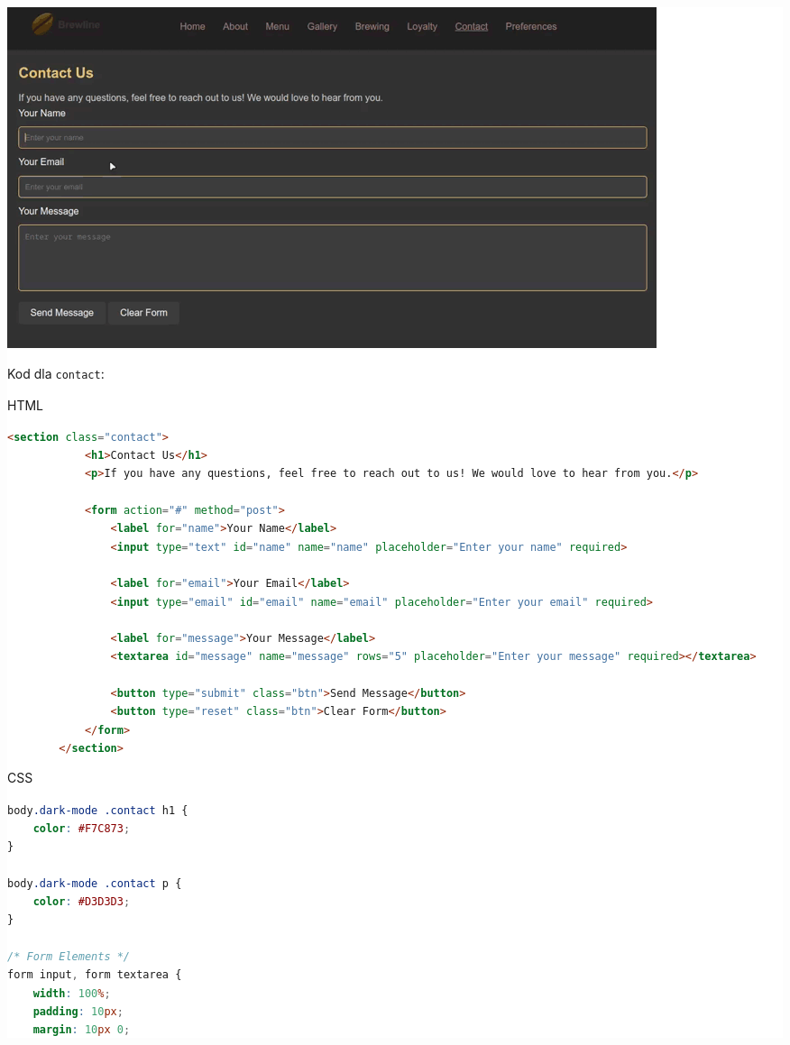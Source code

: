 ![contact-dark](Brewline/Dokumentacja/media/contact-dark.gif)



Kod dla `contact`:

HTML

```html
<section class="contact">
            <h1>Contact Us</h1>
            <p>If you have any questions, feel free to reach out to us! We would love to hear from you.</p>
            
            <form action="#" method="post">
                <label for="name">Your Name</label>
                <input type="text" id="name" name="name" placeholder="Enter your name" required>

                <label for="email">Your Email</label>
                <input type="email" id="email" name="email" placeholder="Enter your email" required>

                <label for="message">Your Message</label>
                <textarea id="message" name="message" rows="5" placeholder="Enter your message" required></textarea>

                <button type="submit" class="btn">Send Message</button>
                <button type="reset" class="btn">Clear Form</button>
            </form>
        </section>
```

CSS

```css
body.dark-mode .contact h1 {
    color: #F7C873;
}

body.dark-mode .contact p {
    color: #D3D3D3;
}

/* Form Elements */
form input, form textarea {
    width: 100%;
    padding: 10px;
    margin: 10px 0;
```